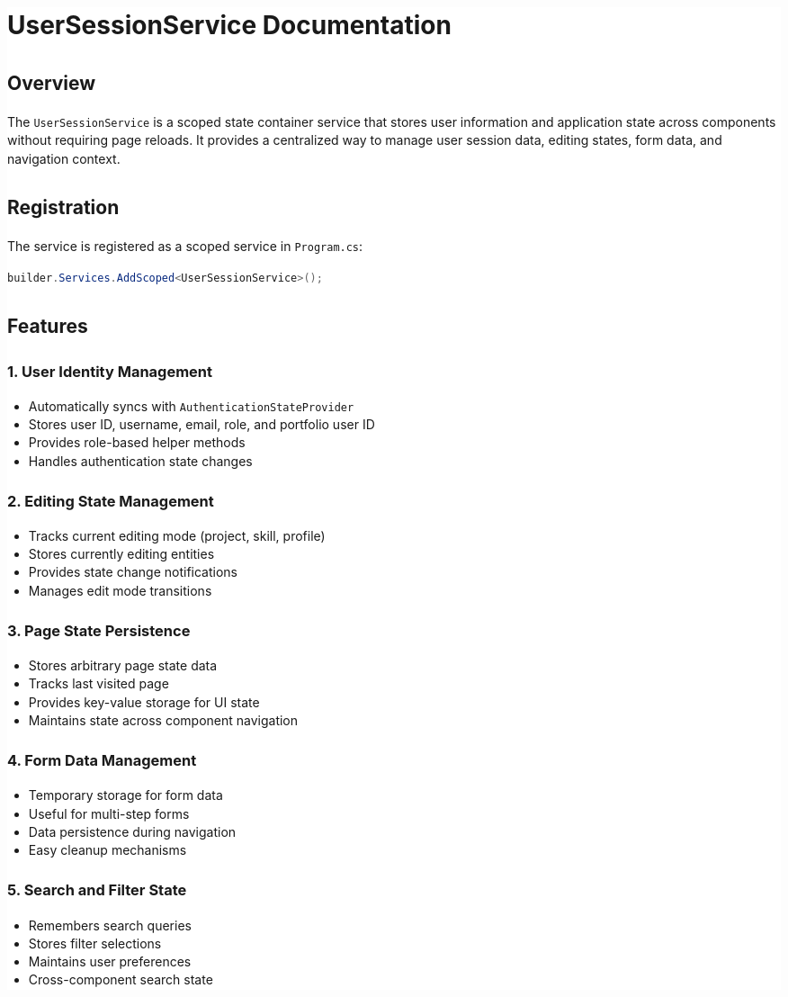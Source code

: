 # UserSessionService Documentation

## Overview

The `UserSessionService` is a scoped state container service that stores user information and application state across components without requiring page reloads. It provides a centralized way to manage user session data, editing states, form data, and navigation context.

## Registration

The service is registered as a scoped service in `Program.cs`:

```csharp
builder.Services.AddScoped<UserSessionService>();
```

## Features

### 1. **User Identity Management**
- Automatically syncs with `AuthenticationStateProvider`
- Stores user ID, username, email, role, and portfolio user ID
- Provides role-based helper methods
- Handles authentication state changes

### 2. **Editing State Management**
- Tracks current editing mode (project, skill, profile)
- Stores currently editing entities
- Provides state change notifications
- Manages edit mode transitions

### 3. **Page State Persistence**
- Stores arbitrary page state data
- Tracks last visited page
- Provides key-value storage for UI state
- Maintains state across component navigation

### 4. **Form Data Management**
- Temporary storage for form data
- Useful for multi-step forms
- Data persistence during navigation
- Easy cleanup mechanisms

### 5. **Search and Filter State**
- Remembers search queries
- Stores filter selections
- Maintains user preferences
- Cross-component search state
